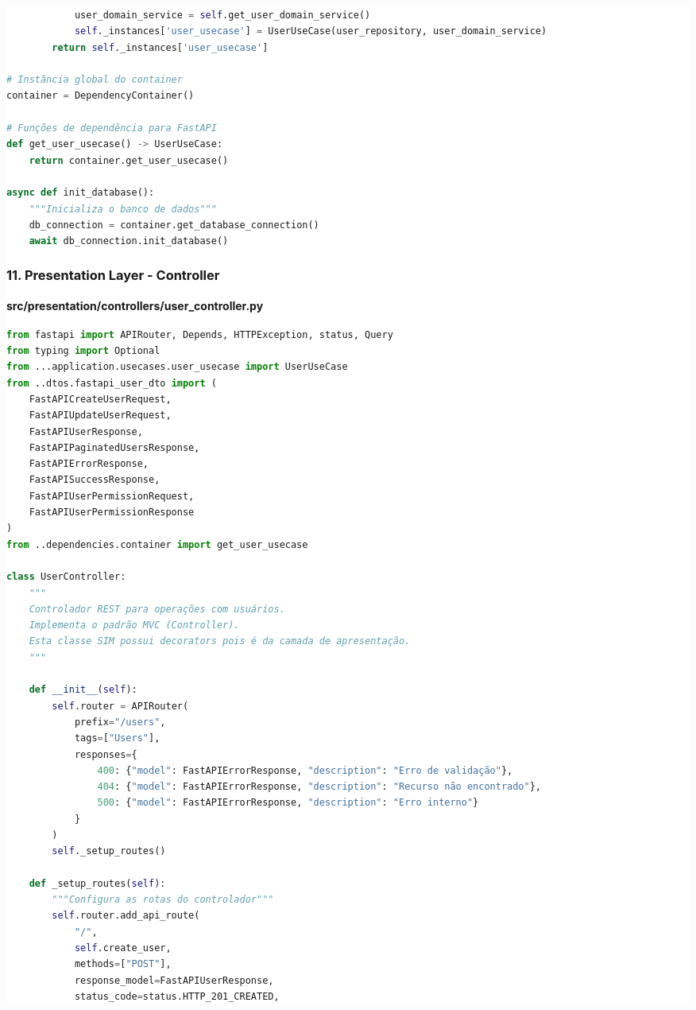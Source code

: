 ```python
            user_domain_service = self.get_user_domain_service()
            self._instances['user_usecase'] = UserUseCase(user_repository, user_domain_service)
        return self._instances['user_usecase']

# Instância global do container
container = DependencyContainer()

# Funções de dependência para FastAPI
def get_user_usecase() -> UserUseCase:
    return container.get_user_usecase()

async def init_database():
    """Inicializa o banco de dados"""
    db_connection = container.get_database_connection()
    await db_connection.init_database()
```

### 11. Presentation Layer - Controller

**src/presentation/controllers/user_controller.py**

```python
from fastapi import APIRouter, Depends, HTTPException, status, Query
from typing import Optional
from ...application.usecases.user_usecase import UserUseCase
from ..dtos.fastapi_user_dto import (
    FastAPICreateUserRequest,
    FastAPIUpdateUserRequest,
    FastAPIUserResponse,
    FastAPIPaginatedUsersResponse,
    FastAPIErrorResponse,
    FastAPISuccessResponse,
    FastAPIUserPermissionRequest,
    FastAPIUserPermissionResponse
)
from ..dependencies.container import get_user_usecase

class UserController:
    """
    Controlador REST para operações com usuários.
    Implementa o padrão MVC (Controller).
    Esta classe SIM possui decorators pois é da camada de apresentação.
    """

    def __init__(self):
        self.router = APIRouter(
            prefix="/users",
            tags=["Users"],
            responses={
                400: {"model": FastAPIErrorResponse, "description": "Erro de validação"},
                404: {"model": FastAPIErrorResponse, "description": "Recurso não encontrado"},
                500: {"model": FastAPIErrorResponse, "description": "Erro interno"}
            }
        )
        self._setup_routes()

    def _setup_routes(self):
        """Configura as rotas do controlador"""
        self.router.add_api_route(
            "/",
            self.create_user,
            methods=["POST"],
            response_model=FastAPIUserResponse,
            status_code=status.HTTP_201_CREATED,
```